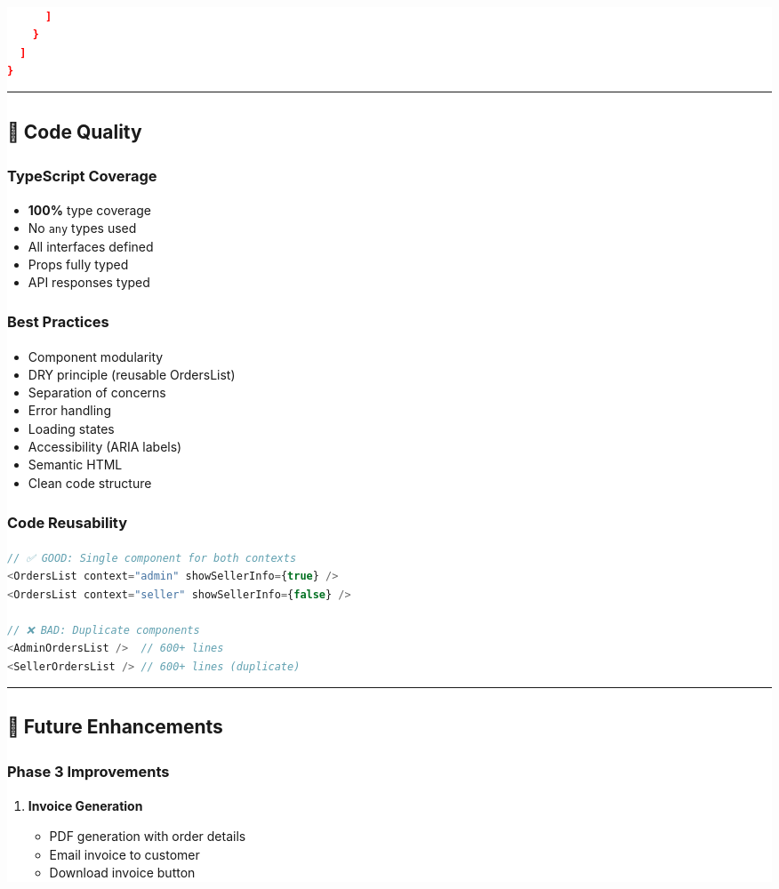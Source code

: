 ```json
      ]
    }
  ]
}
```

---

## 📝 Code Quality

### TypeScript Coverage

- **100%** type coverage
- No `any` types used
- All interfaces defined
- Props fully typed
- API responses typed

### Best Practices

- Component modularity
- DRY principle (reusable OrdersList)
- Separation of concerns
- Error handling
- Loading states
- Accessibility (ARIA labels)
- Semantic HTML
- Clean code structure

### Code Reusability

```typescript
// ✅ GOOD: Single component for both contexts
<OrdersList context="admin" showSellerInfo={true} />
<OrdersList context="seller" showSellerInfo={false} />

// ❌ BAD: Duplicate components
<AdminOrdersList />  // 600+ lines
<SellerOrdersList /> // 600+ lines (duplicate)
```

---

## 🔄 Future Enhancements

### Phase 3 Improvements

1. **Invoice Generation**

   - PDF generation with order details
   - Email invoice to customer
   - Download invoice button
